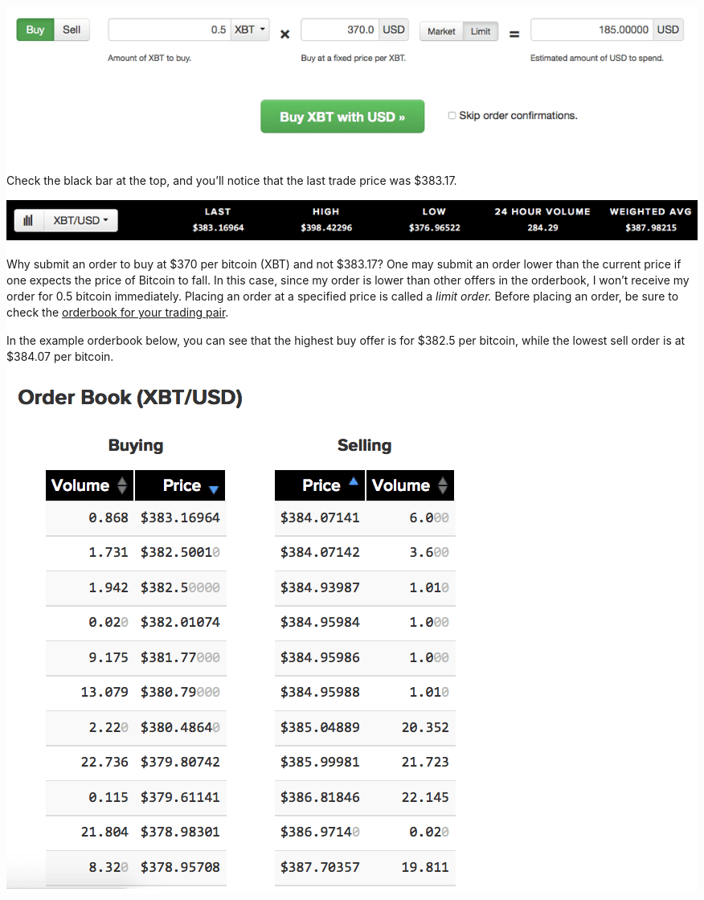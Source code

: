 ![bitcoin trading](/images/trading/buykraken.png)

Check the black bar at the top, and you’ll notice that the last trade price was $383.17. 

![bitcoin trading](/images/trading/marketinfo.png)

Why submit an order to buy at $370 per bitcoin (XBT) and not $383.17? One may submit an order lower than the current price if one expects the price of Bitcoin to fall. In this case, since my order is lower than other offers in the orderbook, I won’t receive my order for 0.5 bitcoin immediately. Placing an order at a specified price is called a _limit order._ Before placing an order, be sure to check the [orderbook for your trading pair](https://www.kraken.com/charts).  

In the example orderbook below, you can see that the highest buy offer is for $382.5 per bitcoin, while the lowest sell order is at $384.07 per bitcoin.

![bitcoin trading](/images/trading/orderbookkraken.png)
